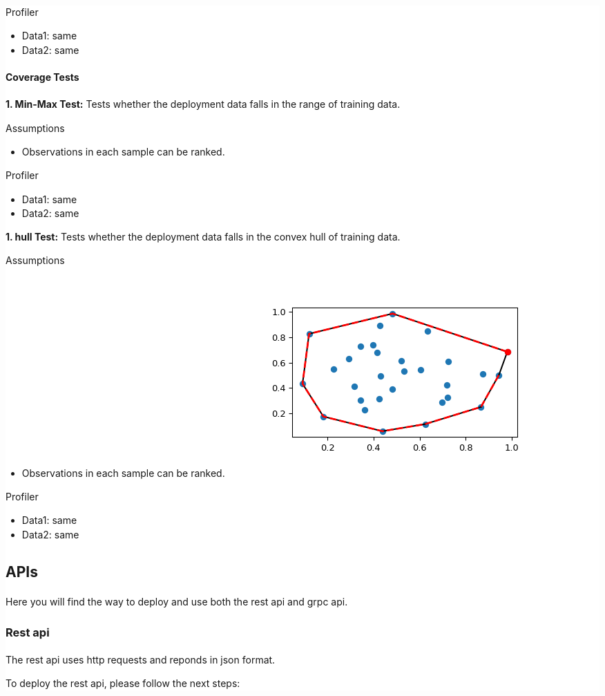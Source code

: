 Profiler

* Data1: same
* Data2: same


#### Coverage Tests
**1. Min-Max Test:** 
Tests whether the deployment data falls in the range of training data.

Assumptions

* Observations in each sample can be ranked.

Profiler

* Data1: same
* Data2: same

**1. hull Test:** 
Tests whether the deployment data falls in the convex hull of training data.

Assumptions

* Observations in each sample can be ranked.
![image](./data/convex_hull.png)


Profiler
* Data1: same
* Data2: same

## APIs

Here you will find the way to deploy and use both the rest api and grpc api.

### Rest api
The rest api uses http requests and reponds in json format.

To deploy the rest api, please follow the next steps:
